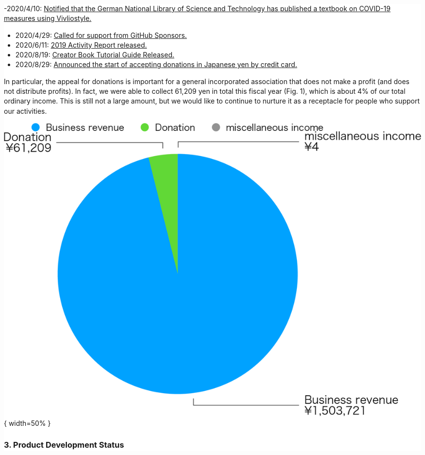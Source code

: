 -2020/4/10: [Notified that the German National Library of Science and Technology has published a textbook on COVID-19 measures using Vivliostyle.](https://vivliostyle.org/blog/2020/04/10/tib-book-against-covid19/)
- 2020/4/29: [Called for support from GitHub Sponsors.](https://vivliostyle.org/blog/2020/04/29/become-a-sponsor-to-vivliostyle-via-github-sponsors/)
- 2020/6/11: [2019 Activity Report released.](https://vivliostyle.github.io/vivliostyle_doc/en/reports/vivliostyle-report-2019/vf2019report.html)
- 2020/8/19: [Creator Book Tutorial Guide Released.](https://vivliostyle.org/make-books-with-create-book/)
- 2020/8/29: [Announced the start of accepting donations in Japanese yen by credit card.](https://vivliostyle.org/blog/2020/11/20/You-can-support-Vivliostyle-without-a-GitHub-account/)

In particular, the appeal for donations is important for a general incorporated association that does not make a profit (and does not distribute profits). In fact, we were able to collect 61,209 yen in total this fiscal year (Fig. 1), which is about 4% of our total ordinary income. This is still not a large amount, but we would like to continue to nurture it as a receptacle for people who support our activities.

![Figure 1: Breakdown of ordinary income for the current fiscal year](./img/fig-1.png){ width=50% }
 
### 3. Product Development Status
